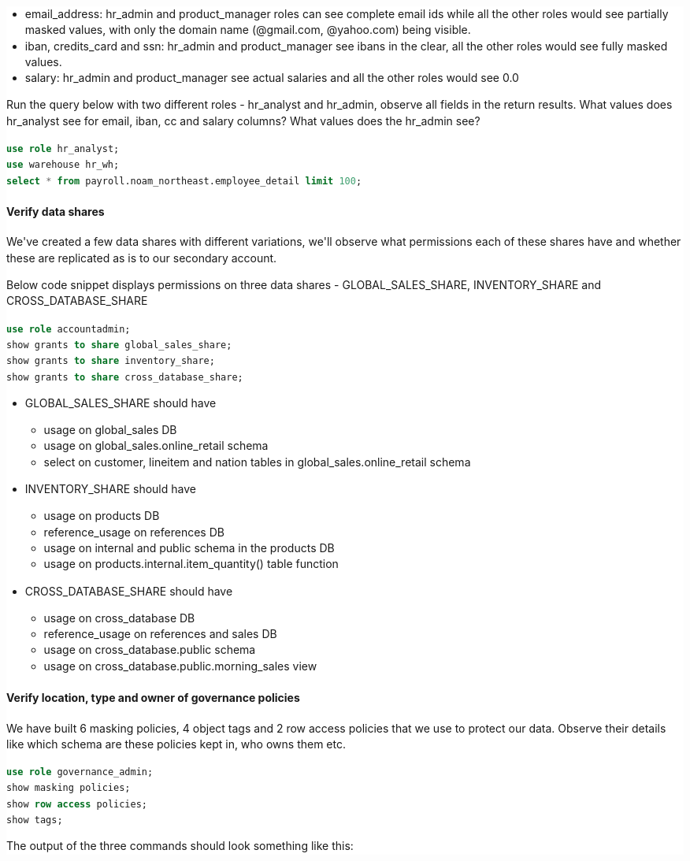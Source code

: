 - email_address: hr_admin and product_manager roles can see complete email ids while all the other roles would see partially masked values, with only the domain name (@gmail.com, @yahoo.com) being visible.
- iban, credits_card and ssn: hr_admin and product_manager see ibans in the clear, all the other roles would see fully masked values.
- salary: hr_admin and product_manager see actual salaries and all the other roles would see 0.0

Run the query below with two different roles - hr_analyst and hr_admin, observe all fields in the return results. What values does hr_analyst see for email, iban, cc and salary columns? What values does the hr_admin see?

```sql
use role hr_analyst;
use warehouse hr_wh;
select * from payroll.noam_northeast.employee_detail limit 100;
```

#### Verify data shares
We've created a few data shares with different variations, we'll observe what permissions each of these shares have and whether these are replicated as is to our secondary account.

Below code snippet displays permissions on three data shares - GLOBAL_SALES_SHARE, INVENTORY_SHARE and CROSS_DATABASE_SHARE

```sql 
use role accountadmin;
show grants to share global_sales_share;
show grants to share inventory_share;
show grants to share cross_database_share;
```

- GLOBAL_SALES_SHARE should have
  - usage on global_sales DB
  - usage on global_sales.online_retail schema
  - select on customer, lineitem and nation tables in global_sales.online_retail schema

- INVENTORY_SHARE should have 
  - usage on products DB
  - reference_usage on references DB
  - usage on internal and public schema in the products DB
  - usage on products.internal.item_quantity() table function

- CROSS_DATABASE_SHARE should have 
  - usage on cross_database DB
  - reference_usage on references and sales DB
  - usage on cross_database.public schema
  - usage on cross_database.public.morning_sales view

#### Verify location, type and owner of governance policies
We have built 6 masking policies, 4 object tags and 2 row access policies that we use to protect our data. Observe their details like which schema are these policies kept in, who owns them etc.

```sql
use role governance_admin;
show masking policies;
show row access policies;
show tags;
```
The output of the three commands should look something like this:
